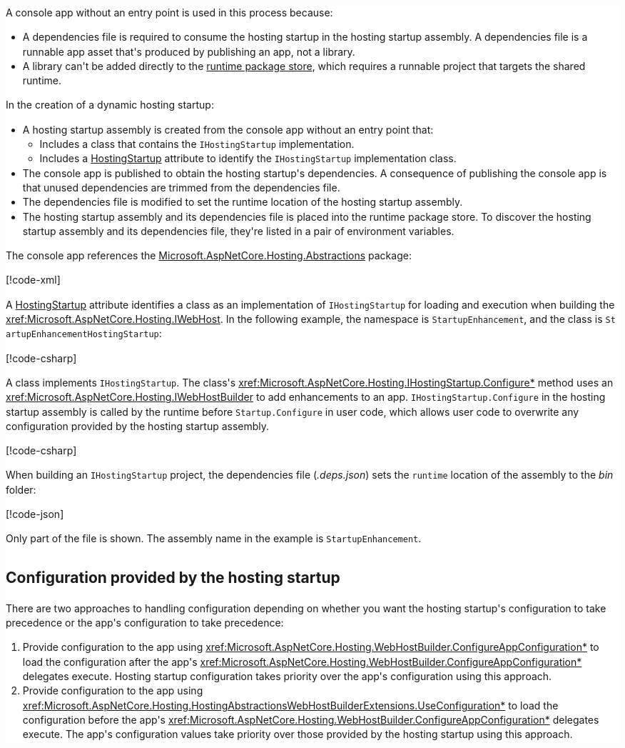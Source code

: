 A console app without an entry point is used in this process because:

* A dependencies file is required to consume the hosting startup in the hosting startup assembly. A dependencies file is a runnable app asset that's produced by publishing an app, not a library.
* A library can't be added directly to the [runtime package store](/dotnet/core/deploying/runtime-store), which requires a runnable project that targets the shared runtime.

In the creation of a dynamic hosting startup:

* A hosting startup assembly is created from the console app without an entry point that:
  * Includes a class that contains the `IHostingStartup` implementation.
  * Includes a [HostingStartup](xref:Microsoft.AspNetCore.Hosting.HostingStartupAttribute) attribute to identify the `IHostingStartup` implementation class.
* The console app is published to obtain the hosting startup's dependencies. A consequence of publishing the console app is that unused dependencies are trimmed from the dependencies file.
* The dependencies file is modified to set the runtime location of the hosting startup assembly.
* The hosting startup assembly and its dependencies file is placed into the runtime package store. To discover the hosting startup assembly and its dependencies file, they're listed in a pair of environment variables.

The console app references the [Microsoft.AspNetCore.Hosting.Abstractions](https://www.nuget.org/packages/Microsoft.AspNetCore.Hosting.Abstractions/) package:

[!code-xml[](platform-specific-configuration/samples-snapshot/3.x/StartupEnhancement.csproj)]

A [HostingStartup](xref:Microsoft.AspNetCore.Hosting.HostingStartupAttribute) attribute identifies a class as an implementation of `IHostingStartup` for loading and execution when building the <xref:Microsoft.AspNetCore.Hosting.IWebHost>. In the following example, the namespace is `StartupEnhancement`, and the class is `StartupEnhancementHostingStartup`:

[!code-csharp[](platform-specific-configuration/samples-snapshot/3.x/StartupEnhancement.cs?name=snippet1)]

A class implements `IHostingStartup`. The class's <xref:Microsoft.AspNetCore.Hosting.IHostingStartup.Configure*> method uses an <xref:Microsoft.AspNetCore.Hosting.IWebHostBuilder> to add enhancements to an app. `IHostingStartup.Configure` in the hosting startup assembly is called by the runtime before `Startup.Configure` in user code, which allows user code to overwrite any configuration provided by the hosting startup assembly.

[!code-csharp[](platform-specific-configuration/samples-snapshot/3.x/StartupEnhancement.cs?name=snippet2&highlight=3,5)]

When building an `IHostingStartup` project, the dependencies file (*.deps.json*) sets the `runtime` location of the assembly to the *bin* folder:

[!code-json[](platform-specific-configuration/samples-snapshot/3.x/StartupEnhancement1.deps.json?range=2-13&highlight=8)]

Only part of the file is shown. The assembly name in the example is `StartupEnhancement`.

## Configuration provided by the hosting startup

There are two approaches to handling configuration depending on whether you want the hosting startup's configuration to take precedence or the app's configuration to take precedence:

1. Provide configuration to the app using <xref:Microsoft.AspNetCore.Hosting.WebHostBuilder.ConfigureAppConfiguration*> to load the configuration after the app's <xref:Microsoft.AspNetCore.Hosting.WebHostBuilder.ConfigureAppConfiguration*> delegates execute. Hosting startup configuration takes priority over the app's configuration using this approach.
1. Provide configuration to the app using <xref:Microsoft.AspNetCore.Hosting.HostingAbstractionsWebHostBuilderExtensions.UseConfiguration*> to load the configuration before the app's <xref:Microsoft.AspNetCore.Hosting.WebHostBuilder.ConfigureAppConfiguration*> delegates execute. The app's configuration values take priority over those provided by the hosting startup using this approach.
